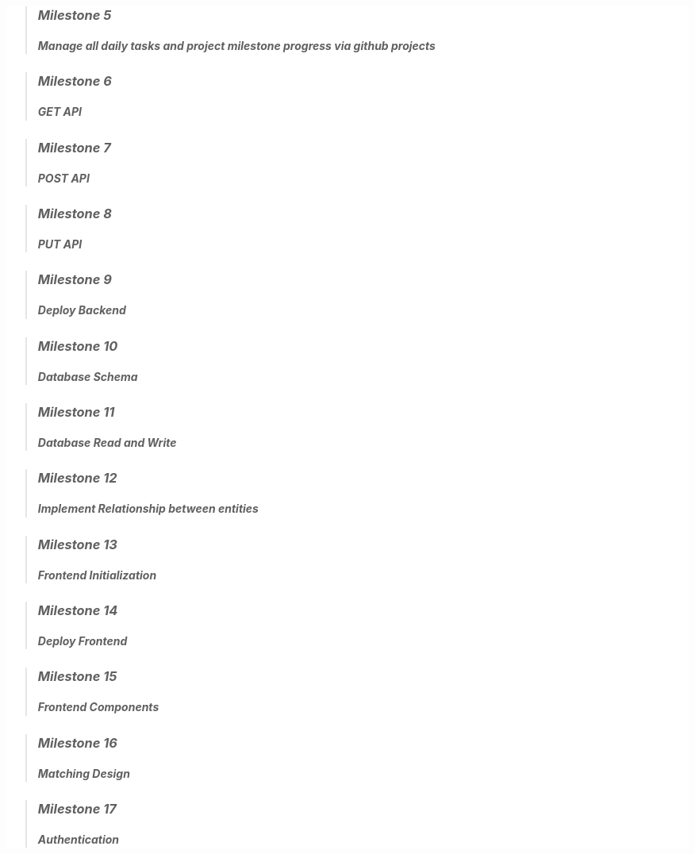 >### ***Milestone 5***
>***Manage all daily tasks and project milestone progress via github projects***

>### ***Milestone 6***
>***GET API***

>### ***Milestone 7***
>***POST API***

>### ***Milestone 8***
>***PUT API***

>### ***Milestone 9***
>***Deploy Backend***

>### ***Milestone 10***
>***Database Schema***

>### ***Milestone 11***
>***Database Read and Write***

>### ***Milestone 12***
>***Implement Relationship between entities***

>### ***Milestone 13***
>***Frontend Initialization***

>### ***Milestone 14***
>***Deploy Frontend***

>### ***Milestone 15***
>***Frontend Components***

>### ***Milestone 16***
>***Matching Design***

>### ***Milestone 17***
>***Authentication***
